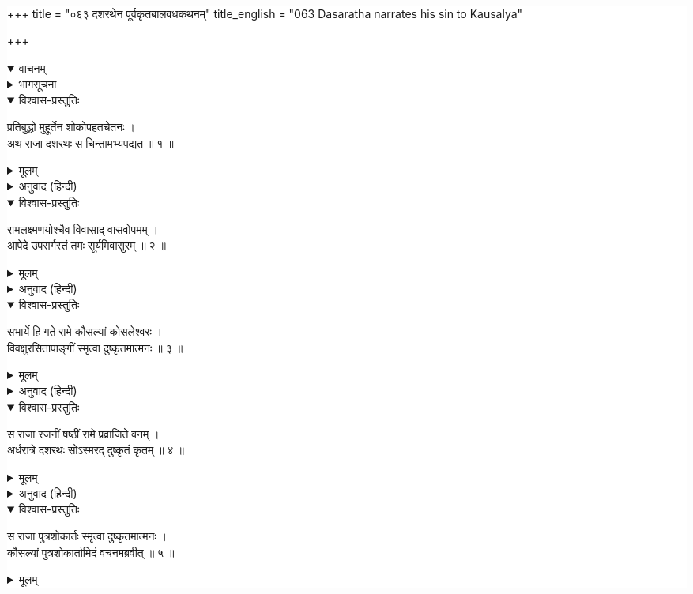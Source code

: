 +++
title = "०६३ दशरथेन पूर्वकृतबालवधकथनम्"
title_english = "063 Dasaratha narrates his sin to Kausalya"

+++
<details open><summary>वाचनम्</summary>
<div caption="श्रीराम-हरिसीताराममूर्ति-घनपाठिभ्यां वचनम्" class="audioEmbed" src="https://archive.org/download/Ramayana-recitation-Sriram-harisItArAmamUrti-Ghanapaati-v2/Kanda_2/Kanda_2_AYK-063-Dashrathena_Poorvakrutha_Balavadha_Kathanam.mp3"></div>
</details>

<details><summary>भागसूचना</summary></details>

<details open><summary>विश्वास-प्रस्तुतिः</summary>

प्रतिबुद्धो मुहूर्तेन शोकोपहतचेतनः ।  
अथ राजा दशरथः स चिन्तामभ्यपद्यत ॥ १ ॥
</details>

<details><summary>मूलम्</summary></details>

<details><summary>अनुवाद (हिन्दी)</summary></details>

<details open><summary>विश्वास-प्रस्तुतिः</summary>

रामलक्ष्मणयोश्चैव विवासाद् वासवोपमम् ।  
आपेदे उपसर्गस्तं तमः सूर्यमिवासुरम् ॥ २ ॥
</details>

<details><summary>मूलम्</summary></details>

<details><summary>अनुवाद (हिन्दी)</summary></details>

<details open><summary>विश्वास-प्रस्तुतिः</summary>

सभार्ये हि गते रामे कौसल्यां कोसलेश्वरः ।  
विवक्षुरसितापाङ्गीं स्मृत्वा दुष्कृतमात्मनः ॥ ३ ॥
</details>

<details><summary>मूलम्</summary></details>

<details><summary>अनुवाद (हिन्दी)</summary></details>

<details open><summary>विश्वास-प्रस्तुतिः</summary>

स राजा रजनीं षष्ठीं रामे प्रव्राजिते वनम् ।  
अर्धरात्रे दशरथः सोऽस्मरद् दुष्कृतं कृतम् ॥ ४ ॥
</details>

<details><summary>मूलम्</summary></details>

<details><summary>अनुवाद (हिन्दी)</summary></details>

<details open><summary>विश्वास-प्रस्तुतिः</summary>

स राजा पुत्रशोकार्तः स्मृत्वा दुष्कृतमात्मनः ।  
कौसल्यां पुत्रशोकार्तामिदं वचनमब्रवीत् ॥ ५ ॥
</details>

<details><summary>मूलम्</summary></details>
